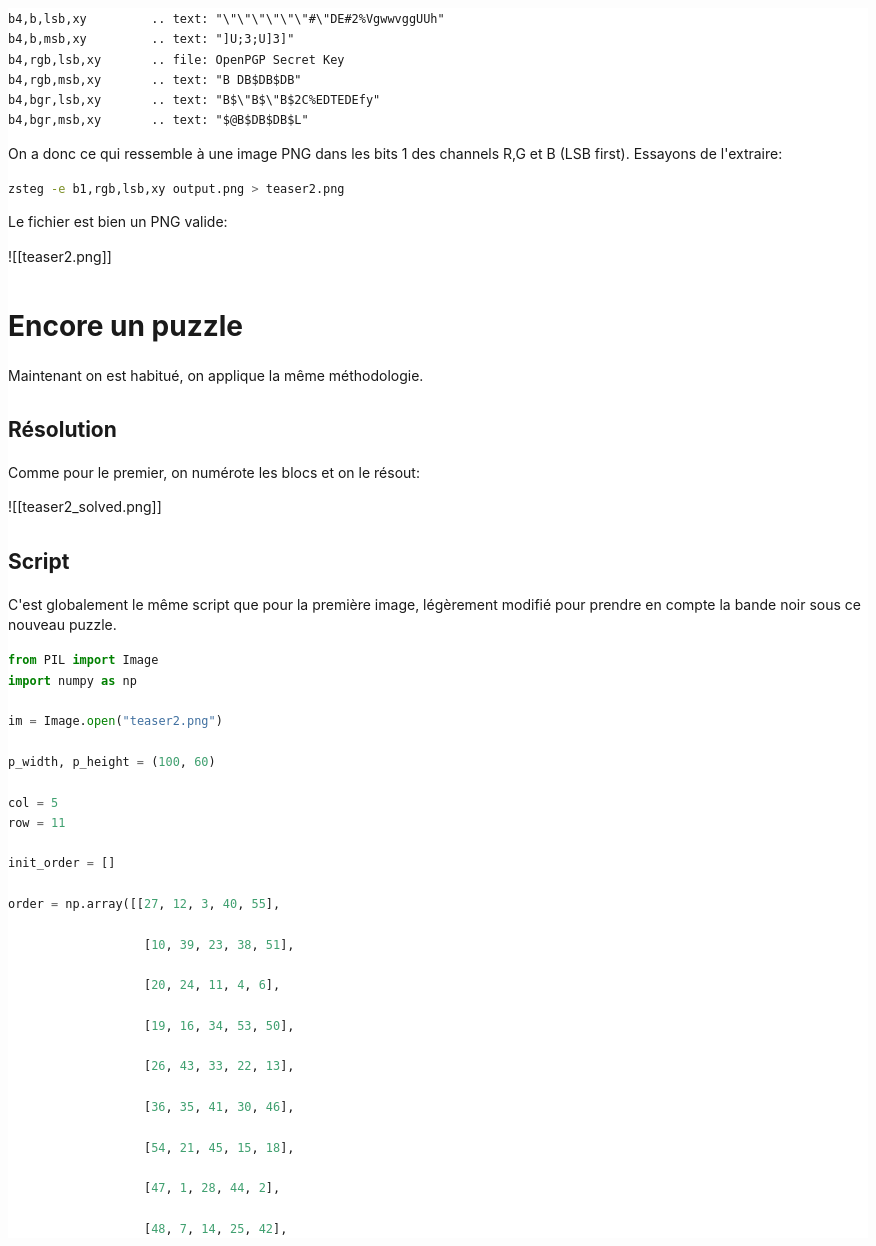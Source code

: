 ```
b4,b,lsb,xy         .. text: "\"\"\"\"\"\"#\"DE#2%VgwwvggUUh"
b4,b,msb,xy         .. text: "]U;3;U]3]"
b4,rgb,lsb,xy       .. file: OpenPGP Secret Key
b4,rgb,msb,xy       .. text: "B DB$DB$DB"
b4,bgr,lsb,xy       .. text: "B$\"B$\"B$2C%EDTEDEfy"
b4,bgr,msb,xy       .. text: "$@B$DB$DB$L"
```

On a donc ce qui ressemble à une image PNG dans les bits 1 des channels R,G et B (LSB first). Essayons de l'extraire:

```bash
zsteg -e b1,rgb,lsb,xy output.png > teaser2.png
```

Le fichier est bien un PNG valide:

![[teaser2.png]]

# Encore un puzzle

Maintenant on est habitué, on applique la même méthodologie.

## Résolution

Comme pour le premier, on numérote les blocs et on le résout:

![[teaser2_solved.png]]

## Script

C'est globalement le même script que pour la première image, légèrement modifié pour prendre en compte la bande noir sous ce nouveau puzzle.

```python
from PIL import Image
import numpy as np

im = Image.open("teaser2.png")

p_width, p_height = (100, 60)

col = 5
row = 11

init_order = []

order = np.array([[27, 12, 3, 40, 55],

                   [10, 39, 23, 38, 51],

                   [20, 24, 11, 4, 6],

                   [19, 16, 34, 53, 50],

                   [26, 43, 33, 22, 13],

                   [36, 35, 41, 30, 46],

                   [54, 21, 45, 15, 18],

                   [47, 1, 28, 44, 2],

                   [48, 7, 14, 25, 42],
```